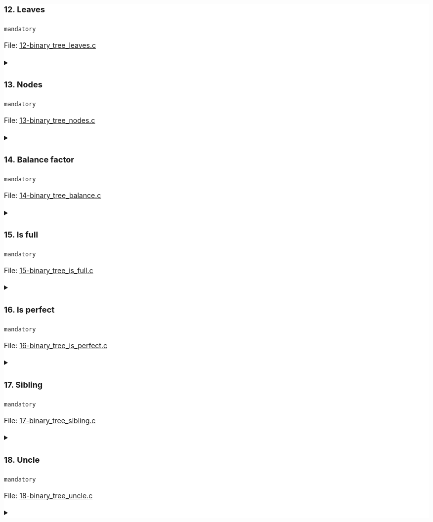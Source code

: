 ### 12. Leaves
`mandatory`

File: [12-binary_tree_leaves.c]()
</summary></details>

<details><summary>

### 13. Nodes
`mandatory`

File: [13-binary_tree_nodes.c]()
</summary></details>

<details><summary>

### 14. Balance factor
`mandatory`

File: [14-binary_tree_balance.c]()
</summary></details>

<details><summary>

### 15. Is full
`mandatory`

File: [15-binary_tree_is_full.c]()
</summary></details>

<details><summary>

### 16. Is perfect
`mandatory`

File: [16-binary_tree_is_perfect.c]()
</summary></details>

<details><summary>

### 17. Sibling
`mandatory`

File: [17-binary_tree_sibling.c]()
</summary></details>

<details><summary>

### 18. Uncle
`mandatory`

File: [18-binary_tree_uncle.c]()
</summary></details>

<details><summary>
